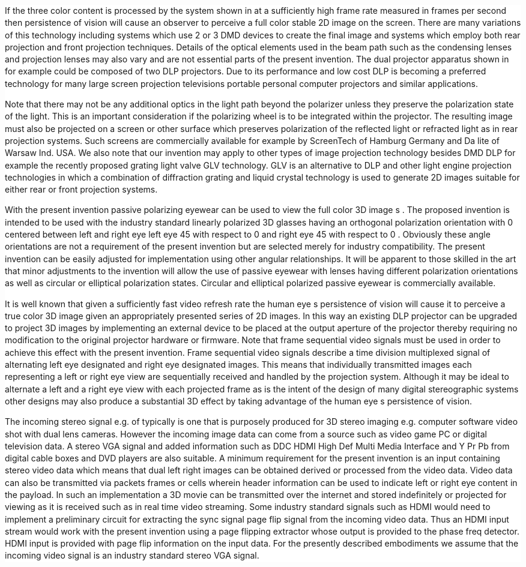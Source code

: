 If the three color content is processed by the system shown in at a sufficiently high frame rate measured in frames per second then persistence of vision will cause an observer to perceive a full color stable 2D image on the screen. There are many variations of this technology including systems which use 2 or 3 DMD devices to create the final image and systems which employ both rear projection and front projection techniques. Details of the optical elements used in the beam path such as the condensing lenses and projection lenses may also vary and are not essential parts of the present invention. The dual projector apparatus shown in for example could be composed of two DLP projectors. Due to its performance and low cost DLP is becoming a preferred technology for many large screen projection televisions portable personal computer projectors and similar applications.

Note that there may not be any additional optics in the light path beyond the polarizer unless they preserve the polarization state of the light. This is an important consideration if the polarizing wheel is to be integrated within the projector. The resulting image must also be projected on a screen or other surface which preserves polarization of the reflected light or refracted light as in rear projection systems. Such screens are commercially available for example by ScreenTech of Hamburg Germany and Da lite of Warsaw Ind. USA. We also note that our invention may apply to other types of image projection technology besides DMD DLP for example the recently proposed grating light valve GLV technology. GLV is an alternative to DLP and other light engine projection technologies in which a combination of diffraction grating and liquid crystal technology is used to generate 2D images suitable for either rear or front projection systems.

With the present invention passive polarizing eyewear can be used to view the full color 3D image s . The proposed invention is intended to be used with the industry standard linearly polarized 3D glasses having an orthogonal polarization orientation with 0 centered between left and right eye left eye 45 with respect to 0 and right eye 45 with respect to 0 . Obviously these angle orientations are not a requirement of the present invention but are selected merely for industry compatibility. The present invention can be easily adjusted for implementation using other angular relationships. It will be apparent to those skilled in the art that minor adjustments to the invention will allow the use of passive eyewear with lenses having different polarization orientations as well as circular or elliptical polarization states. Circular and elliptical polarized passive eyewear is commercially available.

It is well known that given a sufficiently fast video refresh rate the human eye s persistence of vision will cause it to perceive a true color 3D image given an appropriately presented series of 2D images. In this way an existing DLP projector can be upgraded to project 3D images by implementing an external device to be placed at the output aperture of the projector thereby requiring no modification to the original projector hardware or firmware. Note that frame sequential video signals must be used in order to achieve this effect with the present invention. Frame sequential video signals describe a time division multiplexed signal of alternating left eye designated and right eye designated images. This means that individually transmitted images each representing a left or right eye view are sequentially received and handled by the projection system. Although it may be ideal to alternate a left and a right eye view with each projected frame as is the intent of the design of many digital stereographic systems other designs may also produce a substantial 3D effect by taking advantage of the human eye s persistence of vision.

The incoming stereo signal e.g. of typically is one that is purposely produced for 3D stereo imaging e.g. computer software video shot with dual lens cameras. However the incoming image data can come from a source such as video game PC or digital television data. A stereo VGA signal and added information such as DDC HDMI High Def Multi Media Interface and Y Pr Pb from digital cable boxes and DVD players are also suitable. A minimum requirement for the present invention is an input containing stereo video data which means that dual left right images can be obtained derived or processed from the video data. Video data can also be transmitted via packets frames or cells wherein header information can be used to indicate left or right eye content in the payload. In such an implementation a 3D movie can be transmitted over the internet and stored indefinitely or projected for viewing as it is received such as in real time video streaming. Some industry standard signals such as HDMI would need to implement a preliminary circuit for extracting the sync signal page flip signal from the incoming video data. Thus an HDMI input stream would work with the present invention using a page flipping extractor whose output is provided to the phase freq detector. HDMI input is provided with page flip information on the input data. For the presently described embodiments we assume that the incoming video signal is an industry standard stereo VGA signal.
